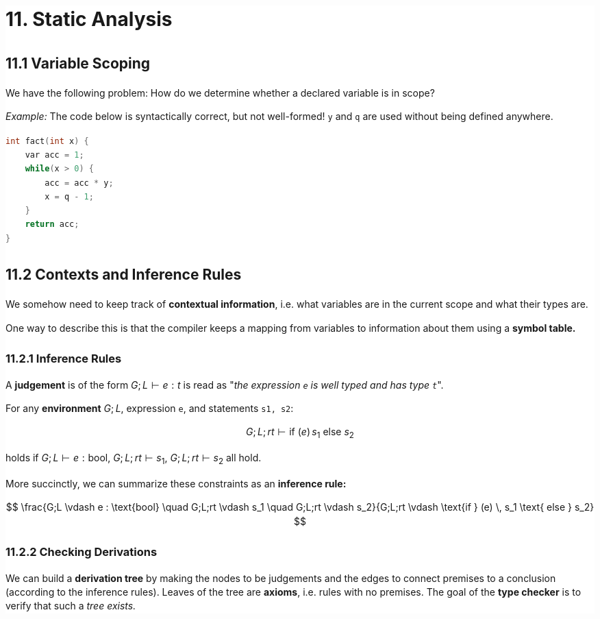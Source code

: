 # 11. Static Analysis

## 11.1 Variable Scoping

We have the following problem: How do we determine whether a declared variable is in scope?

_Example:_ The code below is syntactically correct, but not well-formed! `y` and `q` are used without being defined anywhere.

```c
int fact(int x) {
    var acc = 1;
    while(x > 0) {
        acc = acc * y;
        x = q - 1;
    }
    return acc;
}
```

## 11.2 Contexts and Inference Rules

We somehow need to keep track of **contextual information**, i.e. what variables are in the current scope and what their types are.

One way to describe this is that the compiler keeps a mapping from variables to information about them using a **symbol table.**

### 11.2.1 Inference Rules

A **judgement** is of the form $G;L \vdash e : t$ is read as "_the expression `e` is well typed and has type `t`_".

For any **environment** $G;L$, expression `e`, and statements `s1, s2`:

$$
G;L;rt \vdash \text{if } (e) \, s_1 \text{ else } s_2
$$

holds if $G;L \vdash e : \text{bool}$, $G;L;rt \vdash s_1$, $G;L;rt \vdash s_2$ all hold.

More succinctly, we can summarize these constraints as an **inference rule:**

$$
\frac{G;L \vdash e : \text{bool} \quad G;L;rt \vdash s_1 \quad G;L;rt \vdash s_2}{G;L;rt \vdash \text{if } (e) \, s_1 \text{ else } s_2}
$$

### 11.2.2 Checking Derivations

We can build a **derivation tree** by making the nodes to be judgements and the edges to connect premises to a conclusion (according to the inference rules). Leaves of the tree are **axioms**, i.e. rules with no premises. The goal of the **type checker** is to verify that such a _tree exists._
